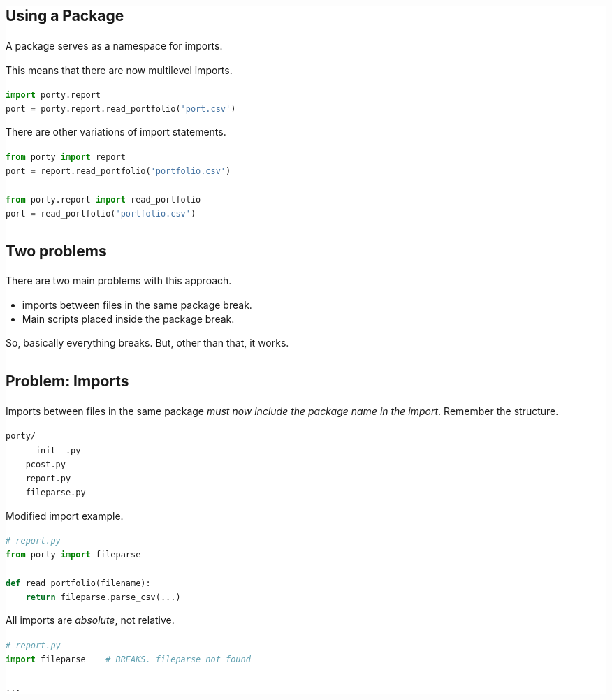 ## Using a Package

A package serves as a namespace for imports.

This means that there are now multilevel imports.

```python
import porty.report
port = porty.report.read_portfolio('port.csv')
```

There are other variations of import statements.

```python
from porty import report
port = report.read_portfolio('portfolio.csv')

from porty.report import read_portfolio
port = read_portfolio('portfolio.csv')
```

## Two problems

There are two main problems with this approach.

* imports between files in the same package break.
* Main scripts placed inside the package break.

So, basically everything breaks. But, other than that, it works.

## Problem: Imports

Imports between files in the same package *must now include the
package name in the import*.  Remember the structure.

```code
porty/
    __init__.py
    pcost.py
    report.py
    fileparse.py
```

Modified import example.

```python
# report.py
from porty import fileparse

def read_portfolio(filename):
    return fileparse.parse_csv(...)
```

All imports are *absolute*, not relative.

```python
# report.py
import fileparse    # BREAKS. fileparse not found

...
```
